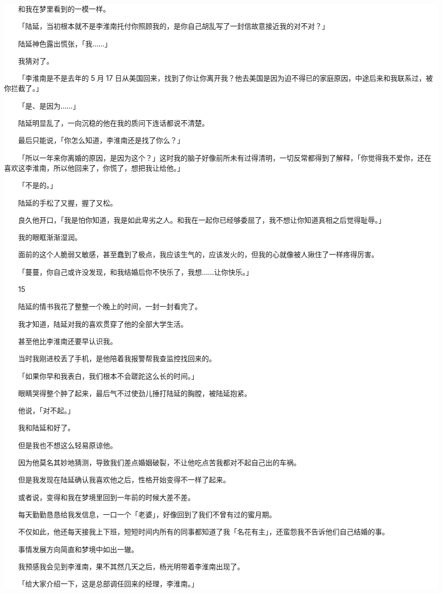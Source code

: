 &emsp;&emsp;和我在梦里看到的一模一样。  
  
&emsp;&emsp;「陆延，当初根本就不是李淮南托付你照顾我的，是你自己胡乱写了一封信故意接近我的对不对？」  
  
&emsp;&emsp;陆延神色露出慌张，「我……」  
  
&emsp;&emsp;我猜对了。  
  
&emsp;&emsp;「李淮南是不是去年的 5 月 17 日从美国回来，找到了你让你离开我？他去美国是因为迫不得已的家庭原因，中途后来和我联系过，被你拦截了。」  
  
&emsp;&emsp;「是、是因为……」  
  
&emsp;&emsp;陆延明显乱了，一向沉稳的他在我的质问下连话都说不清楚。  
  
&emsp;&emsp;最后只能说，「你怎么知道，李淮南还是找了你么？」  
  
&emsp;&emsp;「所以一年来你离婚的原因，是因为这个？」这时我的脑子好像前所未有过得清明，一切反常都得到了解释，「你觉得我不爱你，还在喜欢这李淮南，所以他回来了，你慌了，想把我让给他。」  
  
&emsp;&emsp;「不是的。」  
  
&emsp;&emsp;陆延的手松了又握，握了又松。  
  
&emsp;&emsp;良久他开口，「我是怕你知道，我是如此卑劣之人。和我在一起你已经够委屈了，我不想让你知道真相之后觉得耻辱。」  
  
&emsp;&emsp;我的眼眶渐渐湿润。  
  
&emsp;&emsp;面前的这个人脆弱又敏感，甚至蠢到了极点，我应该生气的，应该发火的，但我的心就像被人揪住了一样疼得厉害。  
  
&emsp;&emsp;「蔓蔓，你自己或许没发现，和我结婚后你不快乐了，我想……让你快乐。」  
  
&emsp;&emsp;15  
  
&emsp;&emsp;陆延的情书我花了整整一个晚上的时间，一封一封看完了。  
  
&emsp;&emsp;我才知道，陆延对我的喜欢贯穿了他的全部大学生活。  
  
&emsp;&emsp;甚至他比李淮南还要早认识我。  
  
&emsp;&emsp;当时我刚进校丢了手机，是他陪着我报警帮我查监控找回来的。  
  
&emsp;&emsp;「如果你早和我表白，我们根本不会蹉跎这么长的时间。」  
  
&emsp;&emsp;眼睛哭得整个肿了起来，最后气不过使劲儿捶打陆延的胸膛，被陆延抱紧。  
  
&emsp;&emsp;他说，「对不起。」  
  
&emsp;&emsp;我和陆延和好了。  
  
&emsp;&emsp;但是我也不想这么轻易原谅他。  
  
&emsp;&emsp;因为他莫名其妙地猜测，导致我们差点婚姻破裂，不让他吃点苦我都对不起自己出的车祸。  
  
&emsp;&emsp;但是我发现在陆延确认我喜欢他之后，性格开始变得不一样了起来。  
  
&emsp;&emsp;或者说，变得和我在梦境里回到一年前的时候大差不差。  
  
&emsp;&emsp;每天勤勤恳恳给我发信息，一口一个「老婆」，好像回到了我们不曾有过的蜜月期。  
  
&emsp;&emsp;不仅如此，他还每天接我上下班，短短时间内所有的同事都知道了我「名花有主」，还蛮怨我不告诉他们自己结婚的事。  
  
&emsp;&emsp;事情发展方向简直和梦境中如出一辙。  
  
&emsp;&emsp;我预感我会见到李淮南，果不其然几天之后，杨光明带着李淮南出现了。  
  
&emsp;&emsp;「给大家介绍一下，这是总部调任回来的经理，李淮南。」  
  
